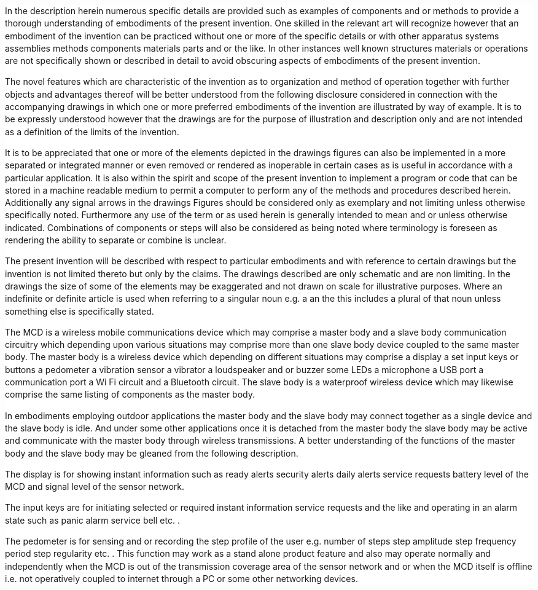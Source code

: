 In the description herein numerous specific details are provided such as examples of components and or methods to provide a thorough understanding of embodiments of the present invention. One skilled in the relevant art will recognize however that an embodiment of the invention can be practiced without one or more of the specific details or with other apparatus systems assemblies methods components materials parts and or the like. In other instances well known structures materials or operations are not specifically shown or described in detail to avoid obscuring aspects of embodiments of the present invention.

The novel features which are characteristic of the invention as to organization and method of operation together with further objects and advantages thereof will be better understood from the following disclosure considered in connection with the accompanying drawings in which one or more preferred embodiments of the invention are illustrated by way of example. It is to be expressly understood however that the drawings are for the purpose of illustration and description only and are not intended as a definition of the limits of the invention.

It is to be appreciated that one or more of the elements depicted in the drawings figures can also be implemented in a more separated or integrated manner or even removed or rendered as inoperable in certain cases as is useful in accordance with a particular application. It is also within the spirit and scope of the present invention to implement a program or code that can be stored in a machine readable medium to permit a computer to perform any of the methods and procedures described herein. Additionally any signal arrows in the drawings Figures should be considered only as exemplary and not limiting unless otherwise specifically noted. Furthermore any use of the term or as used herein is generally intended to mean and or unless otherwise indicated. Combinations of components or steps will also be considered as being noted where terminology is foreseen as rendering the ability to separate or combine is unclear.

The present invention will be described with respect to particular embodiments and with reference to certain drawings but the invention is not limited thereto but only by the claims. The drawings described are only schematic and are non limiting. In the drawings the size of some of the elements may be exaggerated and not drawn on scale for illustrative purposes. Where an indefinite or definite article is used when referring to a singular noun e.g. a an the this includes a plural of that noun unless something else is specifically stated.

The MCD is a wireless mobile communications device which may comprise a master body and a slave body communication circuitry which depending upon various situations may comprise more than one slave body device coupled to the same master body. The master body is a wireless device which depending on different situations may comprise a display a set input keys or buttons a pedometer a vibration sensor a vibrator a loudspeaker and or buzzer some LEDs a microphone a USB port a communication port a Wi Fi circuit and a Bluetooth circuit. The slave body is a waterproof wireless device which may likewise comprise the same listing of components as the master body.

In embodiments employing outdoor applications the master body and the slave body may connect together as a single device and the slave body is idle. And under some other applications once it is detached from the master body the slave body may be active and communicate with the master body through wireless transmissions. A better understanding of the functions of the master body and the slave body may be gleaned from the following description.

The display is for showing instant information such as ready alerts security alerts daily alerts service requests battery level of the MCD and signal level of the sensor network.

The input keys are for initiating selected or required instant information service requests and the like and operating in an alarm state such as panic alarm service bell etc. .

The pedometer is for sensing and or recording the step profile of the user e.g. number of steps step amplitude step frequency period step regularity etc. . This function may work as a stand alone product feature and also may operate normally and independently when the MCD is out of the transmission coverage area of the sensor network and or when the MCD itself is offline i.e. not operatively coupled to internet through a PC or some other networking devices.

